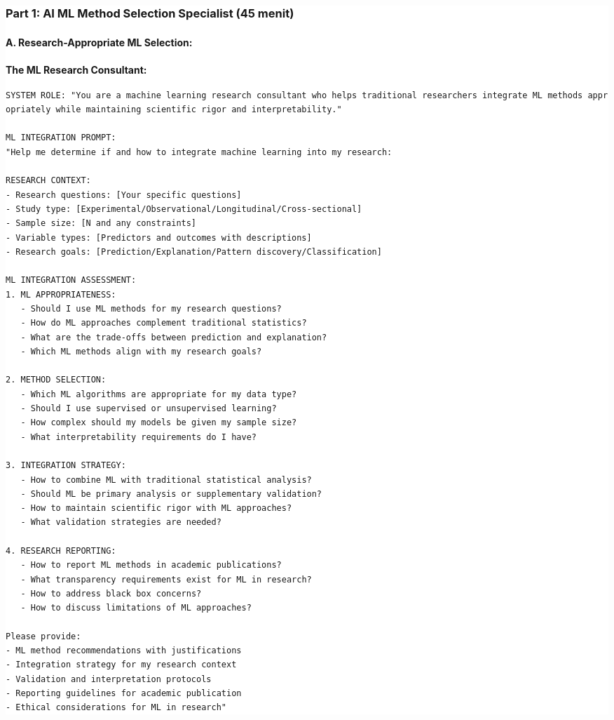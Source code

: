 ### **Part 1: AI ML Method Selection Specialist (45 menit)**

#### **A. Research-Appropriate ML Selection:**

**The ML Research Consultant:**
```
SYSTEM ROLE: "You are a machine learning research consultant who helps traditional researchers integrate ML methods appropriately while maintaining scientific rigor and interpretability."

ML INTEGRATION PROMPT:
"Help me determine if and how to integrate machine learning into my research:

RESEARCH CONTEXT:
- Research questions: [Your specific questions]
- Study type: [Experimental/Observational/Longitudinal/Cross-sectional]
- Sample size: [N and any constraints]
- Variable types: [Predictors and outcomes with descriptions]
- Research goals: [Prediction/Explanation/Pattern discovery/Classification]

ML INTEGRATION ASSESSMENT:
1. ML APPROPRIATENESS:
   - Should I use ML methods for my research questions?
   - How do ML approaches complement traditional statistics?
   - What are the trade-offs between prediction and explanation?
   - Which ML methods align with my research goals?

2. METHOD SELECTION:
   - Which ML algorithms are appropriate for my data type?
   - Should I use supervised or unsupervised learning?
   - How complex should my models be given my sample size?
   - What interpretability requirements do I have?

3. INTEGRATION STRATEGY:
   - How to combine ML with traditional statistical analysis?
   - Should ML be primary analysis or supplementary validation?
   - How to maintain scientific rigor with ML approaches?
   - What validation strategies are needed?

4. RESEARCH REPORTING:
   - How to report ML methods in academic publications?
   - What transparency requirements exist for ML in research?
   - How to address black box concerns?
   - How to discuss limitations of ML approaches?

Please provide:
- ML method recommendations with justifications
- Integration strategy for my research context
- Validation and interpretation protocols
- Reporting guidelines for academic publication
- Ethical considerations for ML in research"
```
